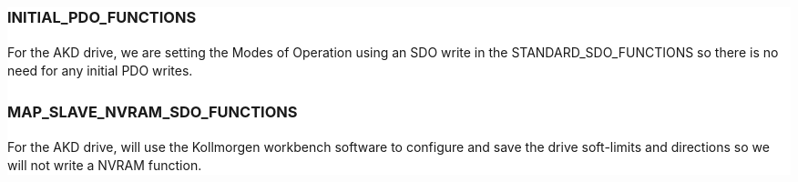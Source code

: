 ### INITIAL_PDO_FUNCTIONS

For the AKD drive, we are setting the Modes of Operation using an SDO write in the STANDARD_SDO_FUNCTIONS so there is no need for any initial PDO writes. 

### MAP_SLAVE_NVRAM_SDO_FUNCTIONS

For the AKD drive, will use the Kollmorgen workbench software to configure and save the drive soft-limits and directions so we will not write a NVRAM function.

